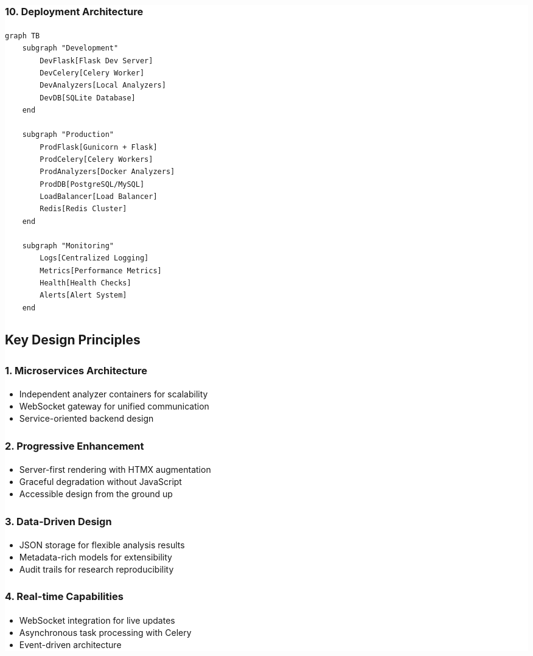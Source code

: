 ### 10. Deployment Architecture

```mermaid
graph TB
    subgraph "Development"
        DevFlask[Flask Dev Server]
        DevCelery[Celery Worker]
        DevAnalyzers[Local Analyzers]
        DevDB[SQLite Database]
    end
    
    subgraph "Production"
        ProdFlask[Gunicorn + Flask]
        ProdCelery[Celery Workers]
        ProdAnalyzers[Docker Analyzers]
        ProdDB[PostgreSQL/MySQL]
        LoadBalancer[Load Balancer]
        Redis[Redis Cluster]
    end
    
    subgraph "Monitoring"
        Logs[Centralized Logging]
        Metrics[Performance Metrics]
        Health[Health Checks]
        Alerts[Alert System]
    end
```

## Key Design Principles

### 1. **Microservices Architecture**
- Independent analyzer containers for scalability
- WebSocket gateway for unified communication
- Service-oriented backend design

### 2. **Progressive Enhancement**
- Server-first rendering with HTMX augmentation
- Graceful degradation without JavaScript
- Accessible design from the ground up

### 3. **Data-Driven Design**
- JSON storage for flexible analysis results
- Metadata-rich models for extensibility
- Audit trails for research reproducibility

### 4. **Real-time Capabilities**
- WebSocket integration for live updates
- Asynchronous task processing with Celery
- Event-driven architecture
